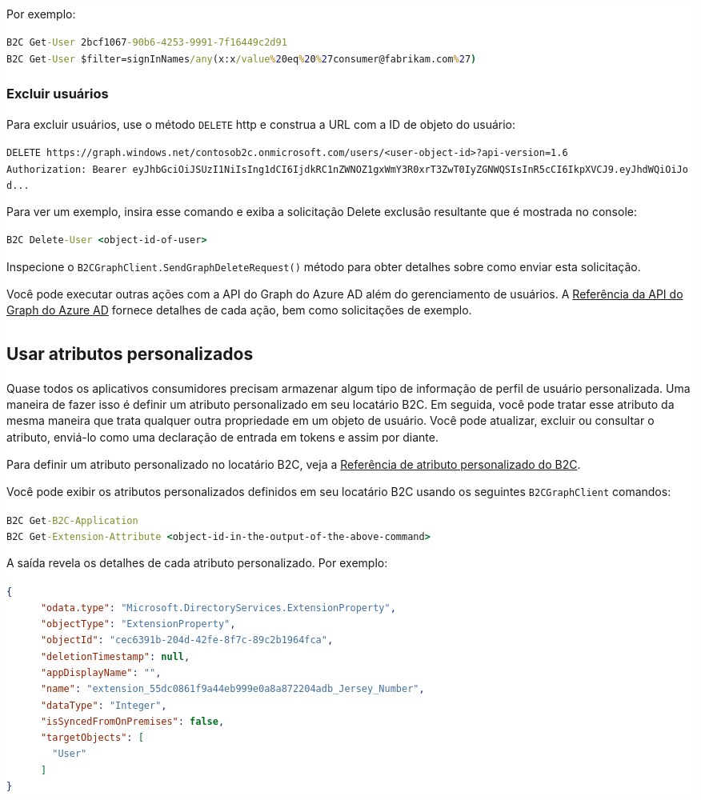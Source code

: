 Por exemplo:

```cmd
B2C Get-User 2bcf1067-90b6-4253-9991-7f16449c2d91
B2C Get-User $filter=signInNames/any(x:x/value%20eq%20%27consumer@fabrikam.com%27)
```

### <a name="delete-users"></a>Excluir usuários

Para excluir usuários, use o método `DELETE` http e construa a URL com a ID de objeto do usuário:

```HTTP
DELETE https://graph.windows.net/contosob2c.onmicrosoft.com/users/<user-object-id>?api-version=1.6
Authorization: Bearer eyJhbGciOiJSUzI1NiIsIng1dCI6IjdkRC1nZWNOZ1gxWmY3R0xrT3ZwT0IyZGNWQSIsInR5cCI6IkpXVCJ9.eyJhdWQiOiJod...
```

Para ver um exemplo, insira esse comando e exiba a solicitação Delete exclusão resultante que é mostrada no console:

```cmd
B2C Delete-User <object-id-of-user>
```

Inspecione o `B2CGraphClient.SendGraphDeleteRequest()` método para obter detalhes sobre como enviar esta solicitação.

Você pode executar outras ações com a API do Graph do Azure AD além do gerenciamento de usuários. A [Referência da API do Graph do Azure AD](/previous-versions/azure/ad/graph/api/api-catalog) fornece detalhes de cada ação, bem como solicitações de exemplo.

## <a name="use-custom-attributes"></a>Usar atributos personalizados

Quase todos os aplicativos consumidores precisam armazenar algum tipo de informação de perfil de usuário personalizada. Uma maneira de fazer isso é definir um atributo personalizado em seu locatário B2C. Em seguida, você pode tratar esse atributo da mesma maneira que trata qualquer outra propriedade em um objeto de usuário. Você pode atualizar, excluir ou consultar o atributo, enviá-lo como uma declaração de entrada em tokens e assim por diante.

Para definir um atributo personalizado no locatário B2C, veja a [Referência de atributo personalizado do B2C](active-directory-b2c-reference-custom-attr.md).

Você pode exibir os atributos personalizados definidos em seu locatário B2C usando os seguintes `B2CGraphClient` comandos:

```cmd
B2C Get-B2C-Application
B2C Get-Extension-Attribute <object-id-in-the-output-of-the-above-command>
```

A saída revela os detalhes de cada atributo personalizado. Por exemplo:

```json
{
      "odata.type": "Microsoft.DirectoryServices.ExtensionProperty",
      "objectType": "ExtensionProperty",
      "objectId": "cec6391b-204d-42fe-8f7c-89c2b1964fca",
      "deletionTimestamp": null,
      "appDisplayName": "",
      "name": "extension_55dc0861f9a44eb999e0a8a872204adb_Jersey_Number",
      "dataType": "Integer",
      "isSyncedFromOnPremises": false,
      "targetObjects": [
        "User"
      ]
}
```
